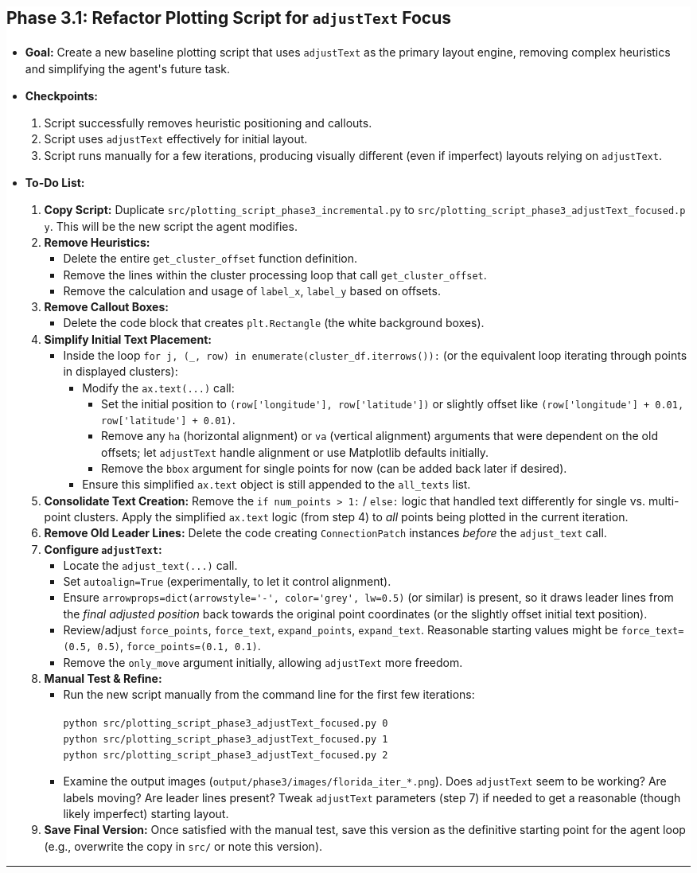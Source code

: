 ## **Phase 3.1: Refactor Plotting Script for `adjustText` Focus**

*   **Goal:** Create a new baseline plotting script that uses `adjustText` as the primary layout engine, removing complex heuristics and simplifying the agent's future task.
*   **Checkpoints:**
    1.  Script successfully removes heuristic positioning and callouts.
    2.  Script uses `adjustText` effectively for initial layout.
    3.  Script runs manually for a few iterations, producing visually different (even if imperfect) layouts relying on `adjustText`.

*   **To-Do List:**
    1.  **Copy Script:** Duplicate `src/plotting_script_phase3_incremental.py` to `src/plotting_script_phase3_adjustText_focused.py`. This will be the new script the agent modifies.
    2.  **Remove Heuristics:**
        *   Delete the entire `get_cluster_offset` function definition.
        *   Remove the lines within the cluster processing loop that call `get_cluster_offset`.
        *   Remove the calculation and usage of `label_x`, `label_y` based on offsets.
    3.  **Remove Callout Boxes:**
        *   Delete the code block that creates `plt.Rectangle` (the white background boxes).
    4.  **Simplify Initial Text Placement:**
        *   Inside the loop `for j, (_, row) in enumerate(cluster_df.iterrows()):` (or the equivalent loop iterating through points in displayed clusters):
            *   Modify the `ax.text(...)` call:
                *   Set the initial position to `(row['longitude'], row['latitude'])` or slightly offset like `(row['longitude'] + 0.01, row['latitude'] + 0.01)`.
                *   Remove any `ha` (horizontal alignment) or `va` (vertical alignment) arguments that were dependent on the old offsets; let `adjustText` handle alignment or use Matplotlib defaults initially.
                *   Remove the `bbox` argument for single points for now (can be added back later if desired).
            *   Ensure this simplified `ax.text` object is still appended to the `all_texts` list.
    5.  **Consolidate Text Creation:** Remove the `if num_points > 1:` / `else:` logic that handled text differently for single vs. multi-point clusters. Apply the simplified `ax.text` logic (from step 4) to *all* points being plotted in the current iteration.
    6.  **Remove Old Leader Lines:** Delete the code creating `ConnectionPatch` instances *before* the `adjust_text` call.
    7.  **Configure `adjustText`:**
        *   Locate the `adjust_text(...)` call.
        *   Set `autoalign=True` (experimentally, to let it control alignment).
        *   Ensure `arrowprops=dict(arrowstyle='-', color='grey', lw=0.5)` (or similar) is present, so it draws leader lines from the *final adjusted position* back towards the original point coordinates (or the slightly offset initial text position).
        *   Review/adjust `force_points`, `force_text`, `expand_points`, `expand_text`. Reasonable starting values might be `force_text=(0.5, 0.5)`, `force_points=(0.1, 0.1)`.
        *   Remove the `only_move` argument initially, allowing `adjustText` more freedom.
    8.  **Manual Test & Refine:**
        *   Run the new script manually from the command line for the first few iterations:
            ```bash
            python src/plotting_script_phase3_adjustText_focused.py 0
            python src/plotting_script_phase3_adjustText_focused.py 1
            python src/plotting_script_phase3_adjustText_focused.py 2
            ```
        *   Examine the output images (`output/phase3/images/florida_iter_*.png`). Does `adjustText` seem to be working? Are labels moving? Are leader lines present? Tweak `adjustText` parameters (step 7) if needed to get a reasonable (though likely imperfect) starting layout.
    9.  **Save Final Version:** Once satisfied with the manual test, save this version as the definitive starting point for the agent loop (e.g., overwrite the copy in `src/` or note this version).

---